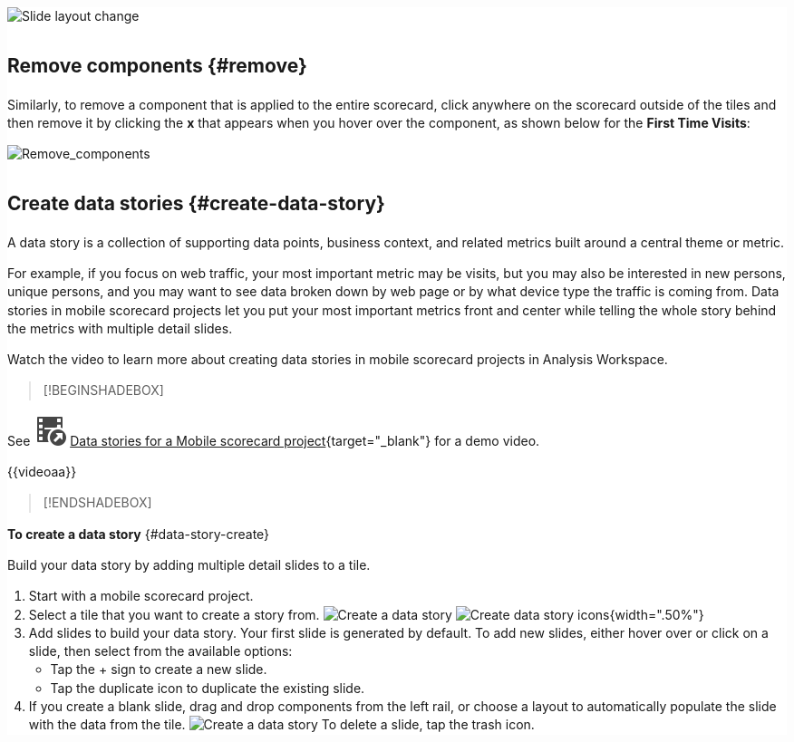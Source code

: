 ![Slide layout change](assets/add-descriptive-text.png)

## Remove components {#remove}

Similarly, to remove a component that is applied to the entire scorecard, click anywhere on the scorecard outside of the tiles and then remove it by clicking the **x** that appears when you hover over the component, as shown below for the **First Time Visits**:

![Remove_components](assets/new_remove.png)

## Create data stories {#create-data-story}

A data story is a collection of supporting data points, business context, and related metrics built around a central theme or metric. 

For example, if you focus on web traffic, your most important metric may be visits, but you may also be interested in new persons, unique persons, and you may want to see data broken down by web page or by what device type the traffic is coming from. Data stories in mobile scorecard projects let you put your most important metrics front and center while telling the whole story behind the metrics with multiple detail slides. 

Watch the video to learn more about creating data stories in mobile scorecard projects in Analysis Workspace.


>[!BEGINSHADEBOX]

See ![VideoCheckedOut](/help/assets/icons/VideoCheckedOut.svg) [Data stories for a Mobile scorecard project](https://video.tv.adobe.com/v/3416392/?quality=12&learn=on){target=&#34;_blank&#34;} for a demo video.

{{videoaa}}

>[!ENDSHADEBOX]


**To create a data story** {#data-story-create}

Build your data story by adding multiple detail slides to a tile.

1. Start with a mobile scorecard project. 
1. Select a tile that you want to create a story from. 
   ![Create a data story](assets/data-story1.png)
   ![Create data story icons](assets/create-data-story.png){width=".50%"}
1. Add slides to build your data story. Your first slide is generated by default.
   To add new slides, either hover over or click on a slide, then select from the available options: 
   * Tap the + sign to create a new slide. 
   * Tap the duplicate icon to duplicate the existing slide.
1. If you create a blank slide, drag and drop components from the left rail, or choose a layout to automatically populate the slide with the data from the tile. 
   ![Create a data story](assets/data-story2.png)
To delete a slide, tap the trash icon. 
